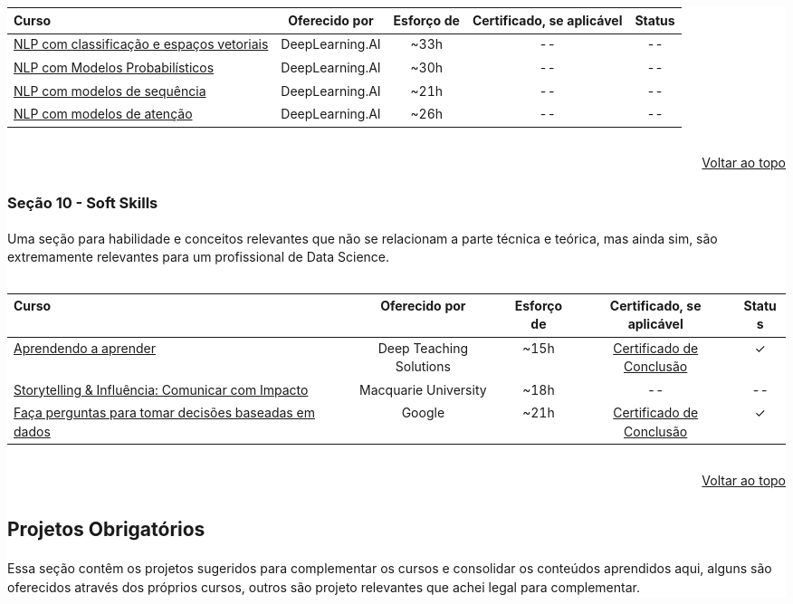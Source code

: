 ##

Curso | Oferecido por | Esforço de | Certificado, se aplicável | Status |
:-- | :--: | :--: | :--: | :--: |
[NLP com classificação e espaços vetoriais](https://www.coursera.org/learn/classification-vector-spaces-in-nlp?specialization=natural-language-processing) | DeepLearning.AI | ~33h | -- | -- |
[NLP com Modelos Probabilísticos](https://www.coursera.org/learn/probabilistic-models-in-nlp?specialization=natural-language-processing) | DeepLearning.AI | ~30h | -- | -- |
[NLP com modelos de sequência](https://www.coursera.org/learn/sequence-models-in-nlp?specialization=natural-language-processing) | DeepLearning.AI | ~21h | -- | -- |
[NLP com modelos de atenção](https://www.coursera.org/learn/attention-models-in-nlp?specialization=natural-language-processing) | DeepLearning.AI | ~26h | -- | -- |

##

<div align="right">
	
[Voltar ao topo](https://github.com/marcoshsq/Curriculo_Autodidata_Dados#curr%C3%ADculo-autodidata-em-ci%C3%AAncia-de-dados)
	
</div>



### Seção 10 - Soft Skills

Uma seção para habilidade e conceitos relevantes que não se relacionam a parte técnica e teórica, mas ainda sim, são extremamente relevantes para um profissional de Data Science.

##

Curso | Oferecido por | Esforço de | Certificado, se aplicável | Status |
:-- | :--: | :--: | :--: | :--: |
[Aprendendo a aprender](https://www.coursera.org/learn/learning-how-to-learn) | Deep Teaching Solutions | ~15h | [Certificado de Conclusão](https://www.coursera.org/account/accomplishments/verify/4R9C3HRVVTKQ) | ✓ |
[Storytelling & Influência: Comunicar com Impacto](https://www.coursera.org/learn/communicate-with-impact?specialization=influencing-storytelling-change-management) | Macquarie University | ~18h | -- | -- |
[Faça perguntas para tomar decisões baseadas em dados](https://www.coursera.org/learn/ask-questions-make-decisions?specialization=influencing-storytelling-change-management) | Google  | ~21h | [Certificado de Conclusão](https://www.coursera.org/account/accomplishments/verify/JR9B6V968GHN) | ✓ |

##

<div align="right">
	
[Voltar ao topo](https://github.com/marcoshsq/Curriculo_Autodidata_Dados#curr%C3%ADculo-autodidata-em-ci%C3%AAncia-de-dados)
	
</div>



## Projetos Obrigatórios

Essa seção contêm os projetos sugeridos para complementar os cursos e consolidar os conteúdos aprendidos aqui, alguns são oferecidos através dos próprios cursos, outros são projeto relevantes que achei legal para complementar.
